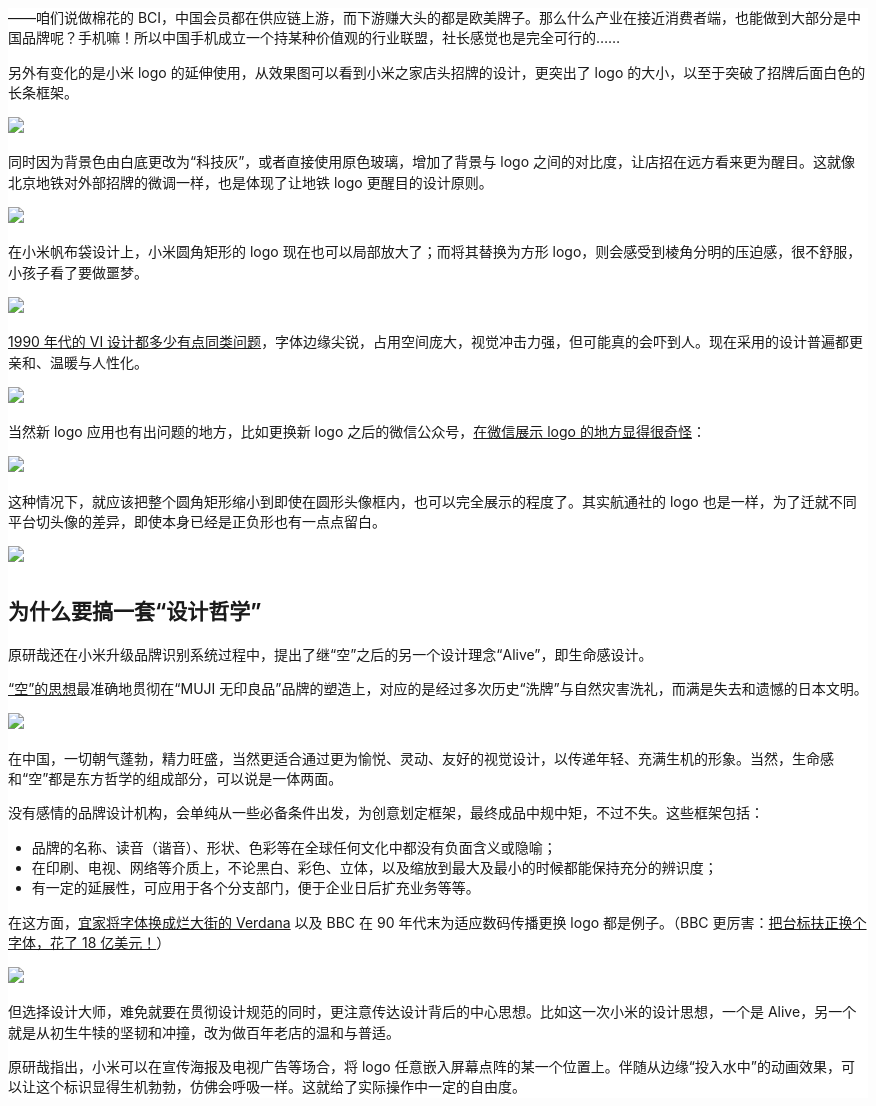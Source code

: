 ——咱们说做棉花的 BCI，中国会员都在供应链上游，而下游赚大头的都是欧美牌子。那么什么产业在接近消费者端，也能做到大部分是中国品牌呢？手机嘛！所以中国手机成立一个持某种价值观的行业联盟，社长感觉也是完全可行的……

另外有变化的是小米 logo 的延伸使用，从效果图可以看到小米之家店头招牌的设计，更突出了 logo 的大小，以至于突破了招牌后面白色的长条框架。

![](https://lishuhang.me/img/2021/03/0331-07.jpg)

同时因为背景色由白底更改为“科技灰”，或者直接使用原色玻璃，增加了背景与 logo 之间的对比度，让店招在远方看来更为醒目。这就像北京地铁对外部招牌的微调一样，也是体现了让地铁 logo 更醒目的设计原则。

![](https://lishuhang.me/img/2021/03/0331-08.jpg)

在小米帆布袋设计上，小米圆角矩形的 logo 现在也可以局部放大了；而将其替换为方形 logo，则会感受到棱角分明的压迫感，很不舒服，小孩子看了要做噩梦。

![](https://lishuhang.me/img/2021/03/0331-09.jpg)

[1990 年代的 VI 设计都多少有点同类问题](https://www.rologo.com/the-red-black-logos.html)，字体边缘尖锐，占用空间庞大，视觉冲击力强，但可能真的会吓到人。现在采用的设计普遍都更亲和、温暖与人性化。

![](https://lishuhang.me/img/2021/03/0331-10.jpg)

当然新 logo 应用也有出问题的地方，比如更换新 logo 之后的微信公众号，[在微信展示 logo 的地方显得很奇怪](https://weibo.com/1627825392/K8DI8z3LK)：

![](https://lishuhang.me/img/2021/03/0331-11.jpg)

这种情况下，就应该把整个圆角矩形缩小到即使在圆形头像框内，也可以完全展示的程度了。其实航通社的 logo 也是一样，为了迁就不同平台切头像的差异，即使本身已经是正负形也有一点点留白。

![](https://lishuhang.me/img/2021/03/0331-12.jpg)

## 为什么要搞一套“设计哲学”

原研哉还在小米升级品牌识别系统过程中，提出了继“空”之后的另一个设计理念“Alive”，即生命感设计。

[“空”的思想](https://mp.weixin.qq.com/s/Bv5SeNHaeDSe4QdRcN-T3g)最准确地贯彻在“MUJI 无印良品”品牌的塑造上，对应的是经过多次历史“洗牌”与自然灾害洗礼，而满是失去和遗憾的日本文明。

![](https://lishuhang.me/img/2021/03/0331-13.jpg)

在中国，一切朝气蓬勃，精力旺盛，当然更适合通过更为愉悦、灵动、友好的视觉设计，以传递年轻、充满生机的形象。当然，生命感和“空”都是东方哲学的组成部分，可以说是一体两面。

没有感情的品牌设计机构，会单纯从一些必备条件出发，为创意划定框架，最终成品中规中矩，不过不失。这些框架包括：

- 品牌的名称、读音（谐音）、形状、色彩等在全球任何文化中都没有负面含义或隐喻；
- 在印刷、电视、网络等介质上，不论黑白、彩色、立体，以及缩放到最大及最小的时候都能保持充分的辨识度；
- 有一定的延展性，可应用于各个分支部门，便于企业日后扩充业务等等。

在这方面，[宜家将字体换成烂大街的 Verdana](http://www.woshipm.com/pd/99.html) 以及 BBC 在 90 年代末为适应数码传播更换 logo 都是例子。（BBC 更厉害：[把台标扶正换个字体，花了 18 亿美元！](https://tvforum.uk/tvhome/bbc-corporate-identity-1997-20-years-43009)）

![](https://lishuhang.me/img/2021/03/0331-14.jpg)

但选择设计大师，难免就要在贯彻设计规范的同时，更注意传达设计背后的中心思想。比如这一次小米的设计思想，一个是 Alive，另一个就是从初生牛犊的坚韧和冲撞，改为做百年老店的温和与普适。

原研哉指出，小米可以在宣传海报及电视广告等场合，将 logo 任意嵌入屏幕点阵的某一个位置上。伴随从边缘“投入水中”的动画效果，可以让这个标识显得生机勃勃，仿佛会呼吸一样。这就给了实际操作中一定的自由度。
